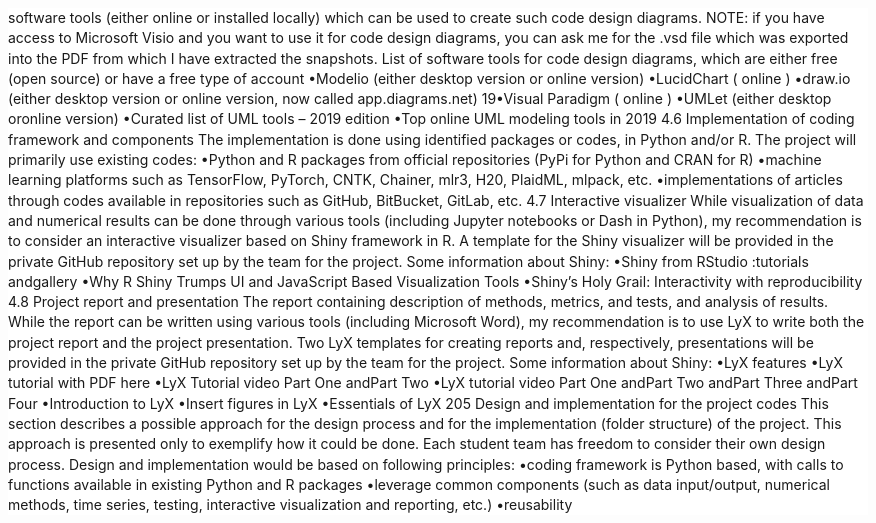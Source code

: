 software tools (either online or installed locally) which can be used to create such code design diagrams. NOTE: if
you have access to Microsoft Visio and you want to use it for code design diagrams, you can ask me for the .vsd
file which was exported into the PDF from which I have extracted the snapshots.
List of software tools for code design diagrams, which are either free (open source) or have a free type of account
•Modelio (either desktop version or online version)
•LucidChart ( online )
•draw.io (either desktop version or online version, now called app.diagrams.net)
19•Visual Paradigm ( online )
•UMLet (either desktop oronline version)
•Curated list of UML tools – 2019 edition
•Top online UML modeling tools in 2019
4\.6 Implementation of coding framework and components
The implementation is done using identified packages or codes, in Python and/or R. The project will primarily use
existing codes:
•Python and R packages from official repositories (PyPi for Python and CRAN for R)
•machine learning platforms such as TensorFlow, PyTorch, CNTK, Chainer, mlr3, H20, PlaidML, mlpack, etc.
•implementations of articles through codes available in repositories such as GitHub, BitBucket, GitLab, etc.
4\.7 Interactive visualizer
While visualization of data and numerical results can be done through various tools (including Jupyter notebooks
or Dash in Python), my recommendation is to consider an interactive visualizer based on Shiny framework in R.
A template for the Shiny visualizer will be provided in the private GitHub repository set up by the team for the
project.
Some information about Shiny:
•Shiny from RStudio :tutorials andgallery
•Why R Shiny Trumps UI and JavaScript Based Visualization Tools
•Shiny’s Holy Grail: Interactivity with reproducibility
4\.8 Project report and presentation
The report containing description of methods, metrics, and tests, and analysis of results.
While the report can be written using various tools (including Microsoft Word), my recommendation is to use
LyX to write both the project report and the project presentation. Two LyX templates for creating reports and,
respectively, presentations will be provided in the private GitHub repository set up by the team for the project.
Some information about Shiny:
•LyX features
•LyX tutorial with PDF here
•LyX Tutorial video Part One andPart Two
•LyX tutorial video Part One andPart Two andPart Three andPart Four
•Introduction to LyX
•Insert figures in LyX
•Essentials of LyX
205 Design and implementation for the project codes
This section describes a possible approach for the design process and for the implementation (folder structure) of
the project. This approach is presented only to exemplify how it could be done. Each student team has freedom to
consider their own design process.
Design and implementation would be based on following principles:
•coding framework is Python based, with calls to functions available in existing Python and R packages
•leverage common components (such as data input/output, numerical methods, time series, testing, interactive
visualization and reporting, etc.)
•reusability